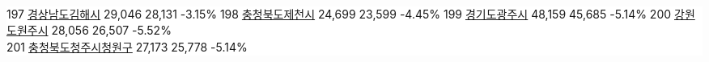   <tr class="item">
    <td>197</td>
    <td><a href="/apt/경상남도김해시">경상남도김해시</a></td>
    <td>29,046</td>
    <td>28,131</td>
    <td>-3.15%</td>
  </tr>

  <tr class="item">
    <td>198</td>
    <td><a href="/apt/충청북도제천시">충청북도제천시</a></td>
    <td>24,699</td>
    <td>23,599</td>
    <td>-4.45%</td>
  </tr>

  <tr class="item">
    <td>199</td>
    <td><a href="/apt/경기도광주시">경기도광주시</a></td>
    <td>48,159</td>
    <td>45,685</td>
    <td>-5.14%</td>
  </tr>

  <tr class="item">
    <td>200</td>
    <td><a href="/apt/강원도원주시">강원도원주시</a></td>
    <td>28,056</td>
    <td>26,507</td>
    <td>-5.52%</td>
  </tr>

  <tr>
    <td colspan="5">
      <script async src="https://pagead2.googlesyndication.com/pagead/js/adsbygoogle.js?client=ca-pub-3485438051770037"
          crossorigin="anonymous"></script>
      <ins class="adsbygoogle"
          style="display:block; text-align:center;"
          data-ad-layout="in-article"
          data-ad-format="fluid"
          data-ad-client="ca-pub-3485438051770037"
          data-ad-slot="2046582130"></ins>
      <script>
          (adsbygoogle = window.adsbygoogle || []).push({});
      </script>
    </td>
  </tr>            
            
  <tr class="item">
    <td>201</td>
    <td><a href="/apt/충청북도청주시청원구">충청북도청주시청원구</a></td>
    <td>27,173</td>
    <td>25,778</td>
    <td>-5.14%</td>
  </tr>
